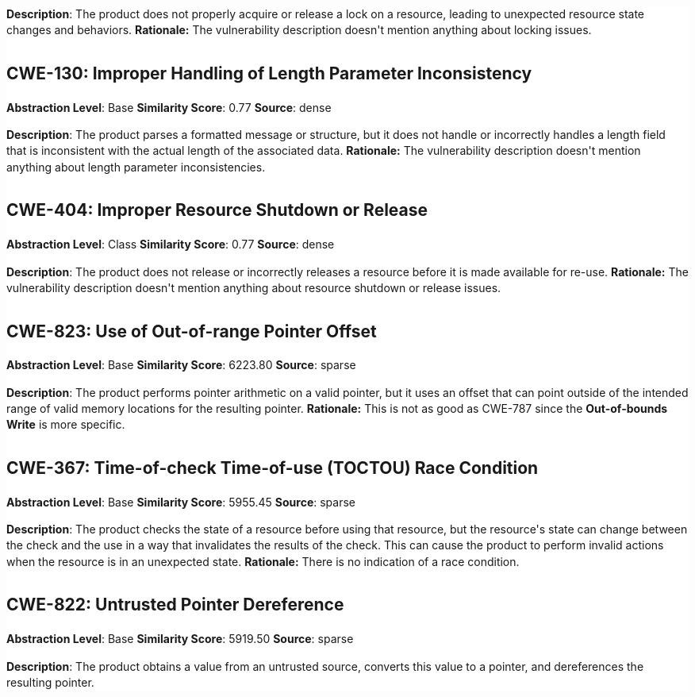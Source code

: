 **Description**:
The product does not properly acquire or release a lock on a resource, leading to unexpected resource state changes and behaviors.
**Rationale:** The vulnerability description doesn't mention anything about locking issues.

## CWE-130: Improper Handling of Length Parameter Inconsistency
**Abstraction Level**: Base
**Similarity Score**: 0.77
**Source**: dense

**Description**:
The product parses a formatted message or structure, but it does not handle or incorrectly handles a length field that is inconsistent with the actual length of the associated data.
**Rationale:** The vulnerability description doesn't mention anything about length parameter inconsistencies.

## CWE-404: Improper Resource Shutdown or Release
**Abstraction Level**: Class
**Similarity Score**: 0.77
**Source**: dense

**Description**:
The product does not release or incorrectly releases a resource before it is made available for re-use.
**Rationale:** The vulnerability description doesn't mention anything about resource shutdown or release issues.

## CWE-823: Use of Out-of-range Pointer Offset
**Abstraction Level**: Base
**Similarity Score**: 6223.80
**Source**: sparse

**Description**:
The product performs pointer arithmetic on a valid pointer, but it uses an offset that can point outside of the intended range of valid memory locations for the resulting pointer.
**Rationale:** This is not as good as CWE-787 since the **Out-of-bounds Write** is more specific.

## CWE-367: Time-of-check Time-of-use (TOCTOU) Race Condition
**Abstraction Level**: Base
**Similarity Score**: 5955.45
**Source**: sparse

**Description**:
The product checks the state of a resource before using that resource, but the resource's state can change between the check and the use in a way that invalidates the results of the check. This can cause the product to perform invalid actions when the resource is in an unexpected state.
**Rationale:** There is no indication of a race condition.

## CWE-822: Untrusted Pointer Dereference
**Abstraction Level**: Base
**Similarity Score**: 5919.50
**Source**: sparse

**Description**:
The product obtains a value from an untrusted source, converts this value to a pointer, and dereferences the resulting pointer.